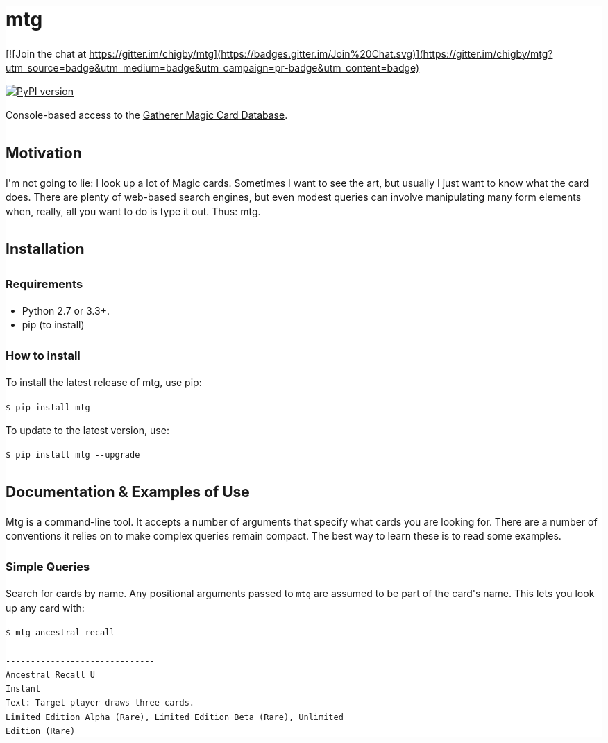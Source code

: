 # mtg

[![Join the chat at https://gitter.im/chigby/mtg](https://badges.gitter.im/Join%20Chat.svg)](https://gitter.im/chigby/mtg?utm_source=badge&utm_medium=badge&utm_campaign=pr-badge&utm_content=badge)

[![PyPI version](https://badge.fury.io/py/mtg.svg)](http://badge.fury.io/py/mtg)

Console-based access to the [Gatherer Magic Card Database](http://gatherer.wizards.com).

## Motivation

I'm not going to lie: I look up a lot of Magic cards.  Sometimes I
want to see the art, but usually I just want to know what the card
does.  There are plenty of web-based search engines, but even modest
queries can involve manipulating many form elements when, really, all
you want to do is type it out.  Thus: mtg.

## Installation

### Requirements

- Python 2.7 or 3.3+.
- pip (to install)

### How to install

To install the latest release of mtg, use [pip](http://www.pip-installer.org/en/latest/index.html):

```
$ pip install mtg
```

To update to the latest version, use:

```
$ pip install mtg --upgrade
```

## Documentation & Examples of Use

Mtg is a command-line tool.  It accepts a number of arguments that
specify what cards you are looking for.  There are a number of
conventions it relies on to make complex queries remain compact.  The
best way to learn these is to read some examples.

### Simple Queries

Search for cards by name.  Any positional arguments passed to `mtg`
are assumed to be part of the card's name.  This lets you look up any
card with:

```
$ mtg ancestral recall

------------------------------
Ancestral Recall U
Instant
Text: Target player draws three cards.
Limited Edition Alpha (Rare), Limited Edition Beta (Rare), Unlimited
Edition (Rare)
```
